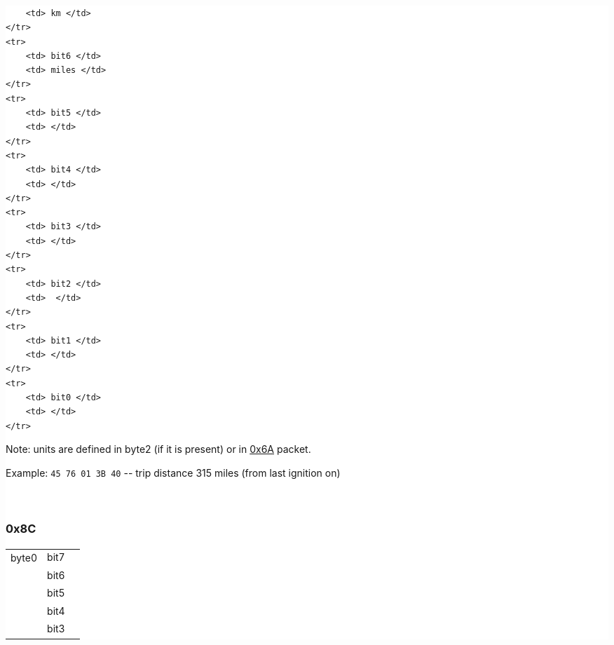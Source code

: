         <td> km </td> 
    </tr>
    <tr> 
        <td> bit6 </td>  
        <td> miles </td> 
    </tr>
    <tr> 
        <td> bit5 </td>  
        <td> </td> 
    </tr>
    <tr> 
        <td> bit4 </td>  
        <td> </td> 
    </tr>
    <tr> 
        <td> bit3 </td>  
        <td> </td> 
    </tr>
    <tr> 
        <td> bit2 </td>  
        <td>  </td> 
    </tr>
    <tr> 
        <td> bit1 </td>  
        <td> </td> 
    </tr>
    <tr> 
        <td> bit0 </td>  
        <td> </td> 
    </tr>
</table>

Note: units are defined in byte2 (if it is present) or in [0x6A](#0x6A) packet.

Example: `45 76 01 3B 40` -- trip distance 315 miles (from last ignition on)  


<br>


### 0x8C ###

<table>
    <tr>
        <td rowspan=9> byte0 </td>
    </tr>
    <tr> 
        <td> bit7 </td>
        <td>  </td> 
    </tr>
    <tr> 
        <td> bit6 </td>  
        <td> </td> 
    </tr>
    <tr> 
        <td> bit5 </td>  
        <td> </td> 
    </tr>
    <tr> 
        <td> bit4 </td>  
        <td> </td> 
    </tr>
    <tr> 
        <td> bit3 </td>  
        <td> </td> 
    </tr>